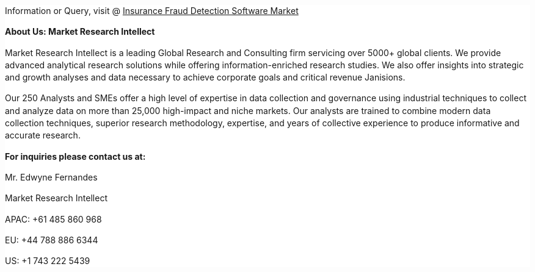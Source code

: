 Information or Query, visit&nbsp;@</strong>&nbsp;</span><span class="font-[700]"><a href="https://www.marketresearchintellect.com/product/global-insurance-fraud-detection-software-market-size-and-forecast/?utm_source=Linkedin&utm_medium=822" target="_blank" data-tracking-control-name="article-ssr-frontend-pulse_little-text-block" data-tracking-will-navigate="" data-test-link="">Insurance Fraud Detection Software Market</a></span></p><p><strong><span class="font-[700]">About Us: Market Research Intellect</span></strong></p><p><span class="">Market Research Intellect is a leading Global Research and Consulting firm servicing over 5000+ global clients. We provide advanced analytical research solutions while offering information-enriched research studies.&nbsp;</span>We also offer insights into strategic and growth analyses and data necessary to achieve corporate goals and critical revenue Janisions.</p><p><span class="">Our 250 Analysts and SMEs offer a high level of expertise in data collection and governance using industrial techniques to collect and analyze data on more than 25,000 high-impact and niche markets. Our analysts are trained to combine modern data collection techniques, superior research methodology, expertise, and years of collective experience to produce informative and accurate research.</span></p><p><strong>For inquiries please contact us at:</strong></p><p>Mr. Edwyne Fernandes</p><p>Market Research Intellect</p><p>APAC: +61 485 860 968</p><p>EU: +44 788 886 6344</p><p>US: +1 743 222 5439</p>